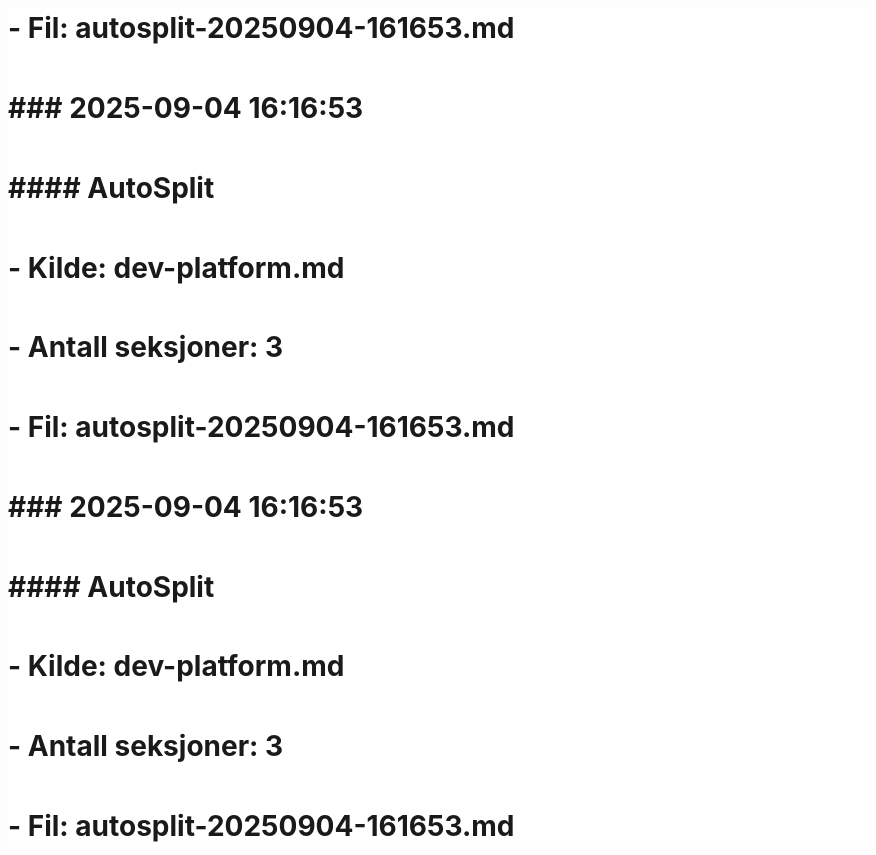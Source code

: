 # \- Fil: autosplit-20250904-161653.md

#

#

#

#

# \### 2025-09-04 16:16:53

# \#### AutoSplit

# \- Kilde: dev-platform.md

# \- Antall seksjoner: 3

# \- Fil: autosplit-20250904-161653.md

#

#

#

#

# \### 2025-09-04 16:16:53

# \#### AutoSplit

# \- Kilde: dev-platform.md

# \- Antall seksjoner: 3

# \- Fil: autosplit-20250904-161653.md

#

#

#
